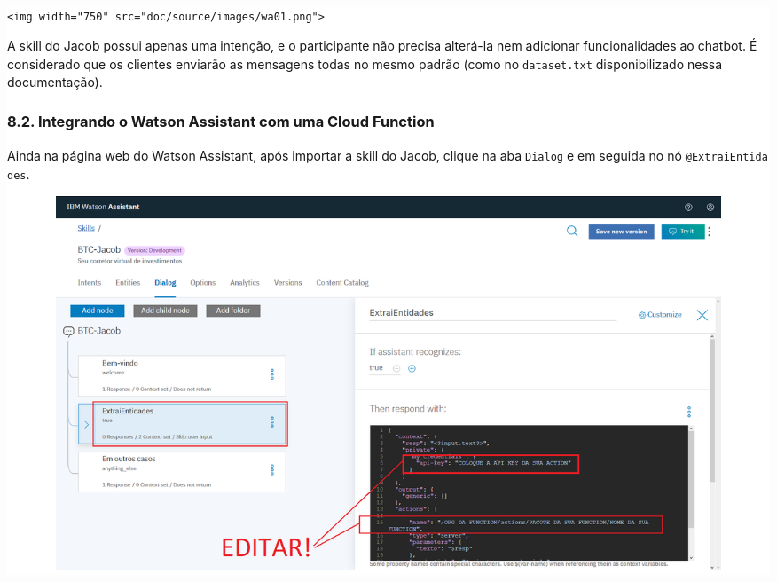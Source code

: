     <img width="750" src="doc/source/images/wa01.png">
</div>

A skill do Jacob possui apenas uma intenção, e o participante não precisa alterá-la nem adicionar funcionalidades ao chatbot. É considerado que os clientes enviarão as mensagens todas no mesmo padrão (como no `dataset.txt` disponibilizado nessa documentação).

### 8.2. Integrando o Watson Assistant com uma Cloud Function

Ainda na página web do Watson Assistant, após importar a skill do Jacob, clique na aba `Dialog` e em seguida no nó `@ExtraiEntidades`.

<div align="center">
    <img width="750" src="doc/source/images/wa02.png">
</div>
